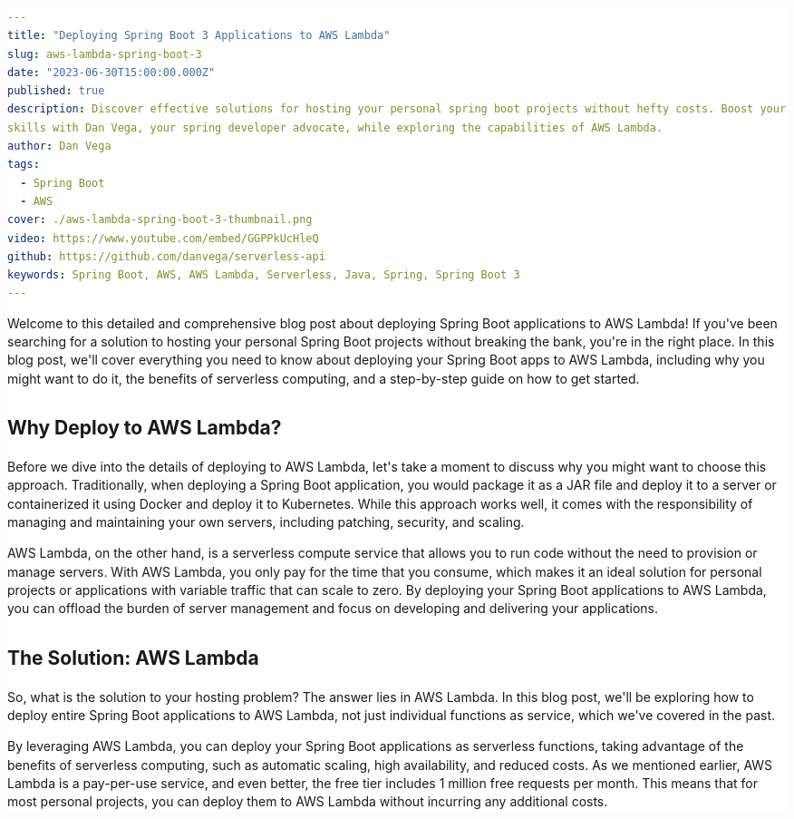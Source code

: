 ```yaml
---
title: "Deploying Spring Boot 3 Applications to AWS Lambda"
slug: aws-lambda-spring-boot-3
date: "2023-06-30T15:00:00.000Z"
published: true
description: Discover effective solutions for hosting your personal spring boot projects without hefty costs. Boost your skills with Dan Vega, your spring developer advocate, while exploring the capabilities of AWS Lambda.
author: Dan Vega
tags:
  - Spring Boot
  - AWS
cover: ./aws-lambda-spring-boot-3-thumbnail.png
video: https://www.youtube.com/embed/GGPPkUcHleQ
github: https://github.com/danvega/serverless-api
keywords: Spring Boot, AWS, AWS Lambda, Serverless, Java, Spring, Spring Boot 3
---
```


Welcome to this detailed and comprehensive blog post about deploying Spring Boot applications to AWS Lambda! If you've been searching for a solution to hosting your personal Spring Boot projects without breaking the bank, you're in the right place. In this blog post, we'll cover everything you need to know about deploying your Spring Boot apps to AWS Lambda, including why you might want to do it, the benefits of serverless computing, and a step-by-step guide on how to get started.

## Why Deploy to AWS Lambda?

Before we dive into the details of deploying to AWS Lambda, let's take a moment to discuss why you might want to choose this approach. Traditionally, when deploying a Spring Boot application, you would package it as a JAR file and deploy it to a server or containerized it using Docker and deploy it to Kubernetes. While this approach works well, it comes with the responsibility of managing and maintaining your own servers, including patching, security, and scaling.

AWS Lambda, on the other hand, is a serverless compute service that allows you to run code without the need to provision or manage servers. With AWS Lambda, you only pay for the time that you consume, which makes it an ideal solution for personal projects or applications with variable traffic that can scale to zero. By deploying your Spring Boot applications to AWS Lambda, you can offload the burden of server management and focus on developing and delivering your applications.

## The Solution: AWS Lambda

So, what is the solution to your hosting problem? The answer lies in AWS Lambda. In this blog post, we'll be exploring how to deploy entire Spring Boot applications to AWS Lambda, not just individual functions as service, which we've covered in the past.

By leveraging AWS Lambda, you can deploy your Spring Boot applications as serverless functions, taking advantage of the benefits of serverless computing, such as automatic scaling, high availability, and reduced costs. As we mentioned earlier, AWS Lambda is a pay-per-use service, and even better, the free tier includes 1 million free requests per month. This means that for most personal projects, you can deploy them to AWS Lambda without incurring any additional costs.
